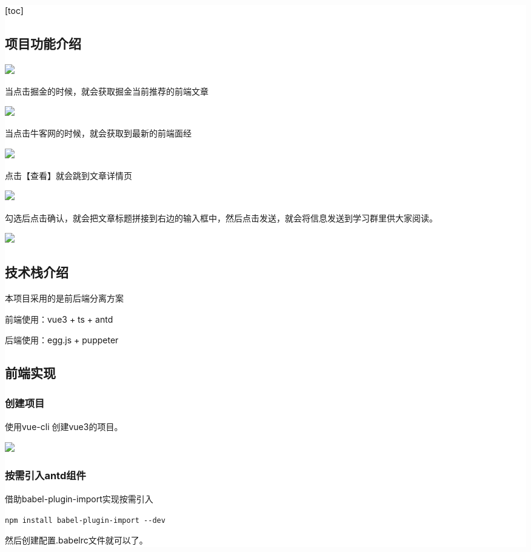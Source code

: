 [toc]
## 项目功能介绍


![](https://files.mdnice.com/user/3934/9e1efa11-9bd6-4c28-bc58-4bad26b78aba.png)

当点击掘金的时候，就会获取掘金当前推荐的前端文章

![](https://files.mdnice.com/user/3934/6e08a87e-8e18-4796-a339-467b89e2d22a.png)

当点击牛客网的时候，就会获取到最新的前端面经

![](https://files.mdnice.com/user/3934/8ef820c5-5ce3-4f19-a522-2146c852a718.png)

点击【查看】就会跳到文章详情页


![](https://files.mdnice.com/user/3934/b5ffaf4c-0213-41fe-a804-5b44a6a3062b.png)





勾选后点击确认，就会把文章标题拼接到右边的输入框中，然后点击发送，就会将信息发送到学习群里供大家阅读。



![](https://files.mdnice.com/user/3934/292acd11-4b03-4934-8cb5-c642be6dd9d7.png)


## 技术栈介绍

本项目采用的是前后端分离方案

前端使用：vue3 + ts + antd

后端使用：egg.js + puppeter

## 前端实现

### 创建项目

使用vue-cli 创建vue3的项目。


![](https://files.mdnice.com/user/3934/5366da0d-c7d7-426b-98e4-6b51f2ed9d78.png)

### 按需引入antd组件

借助babel-plugin-import实现按需引入


```
npm install babel-plugin-import --dev
```

然后创建配置.babelrc文件就可以了。
